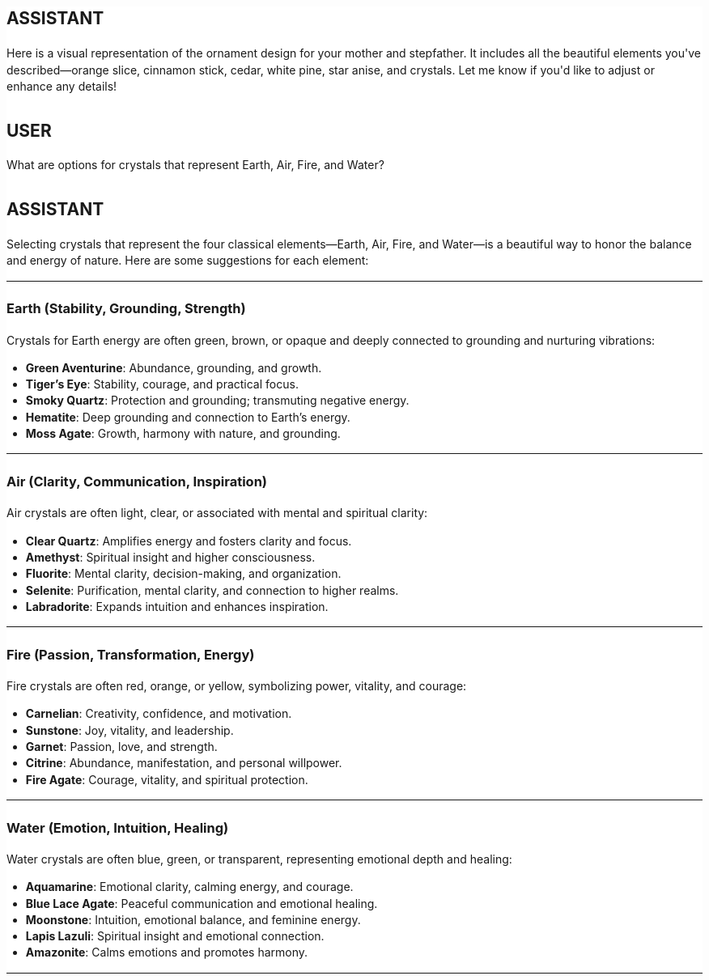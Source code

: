 ## ASSISTANT
Here is a visual representation of the ornament design for your mother and stepfather. It includes all the beautiful elements you've described—orange slice, cinnamon stick, cedar, white pine, star anise, and crystals. Let me know if you'd like to adjust or enhance any details!

## USER
What are options for crystals that represent Earth, Air, Fire, and Water?

## ASSISTANT
Selecting crystals that represent the four classical elements—Earth, Air, Fire, and Water—is a beautiful way to honor the balance and energy of nature. Here are some suggestions for each element:

---

### **Earth (Stability, Grounding, Strength)**
Crystals for Earth energy are often green, brown, or opaque and deeply connected to grounding and nurturing vibrations:
- **Green Aventurine**: Abundance, grounding, and growth.
- **Tiger’s Eye**: Stability, courage, and practical focus.
- **Smoky Quartz**: Protection and grounding; transmuting negative energy.
- **Hematite**: Deep grounding and connection to Earth’s energy.
- **Moss Agate**: Growth, harmony with nature, and grounding.

---

### **Air (Clarity, Communication, Inspiration)**
Air crystals are often light, clear, or associated with mental and spiritual clarity:
- **Clear Quartz**: Amplifies energy and fosters clarity and focus.
- **Amethyst**: Spiritual insight and higher consciousness.
- **Fluorite**: Mental clarity, decision-making, and organization.
- **Selenite**: Purification, mental clarity, and connection to higher realms.
- **Labradorite**: Expands intuition and enhances inspiration.

---

### **Fire (Passion, Transformation, Energy)**
Fire crystals are often red, orange, or yellow, symbolizing power, vitality, and courage:
- **Carnelian**: Creativity, confidence, and motivation.
- **Sunstone**: Joy, vitality, and leadership.
- **Garnet**: Passion, love, and strength.
- **Citrine**: Abundance, manifestation, and personal willpower.
- **Fire Agate**: Courage, vitality, and spiritual protection.

---

### **Water (Emotion, Intuition, Healing)**
Water crystals are often blue, green, or transparent, representing emotional depth and healing:
- **Aquamarine**: Emotional clarity, calming energy, and courage.
- **Blue Lace Agate**: Peaceful communication and emotional healing.
- **Moonstone**: Intuition, emotional balance, and feminine energy.
- **Lapis Lazuli**: Spiritual insight and emotional connection.
- **Amazonite**: Calms emotions and promotes harmony.

---